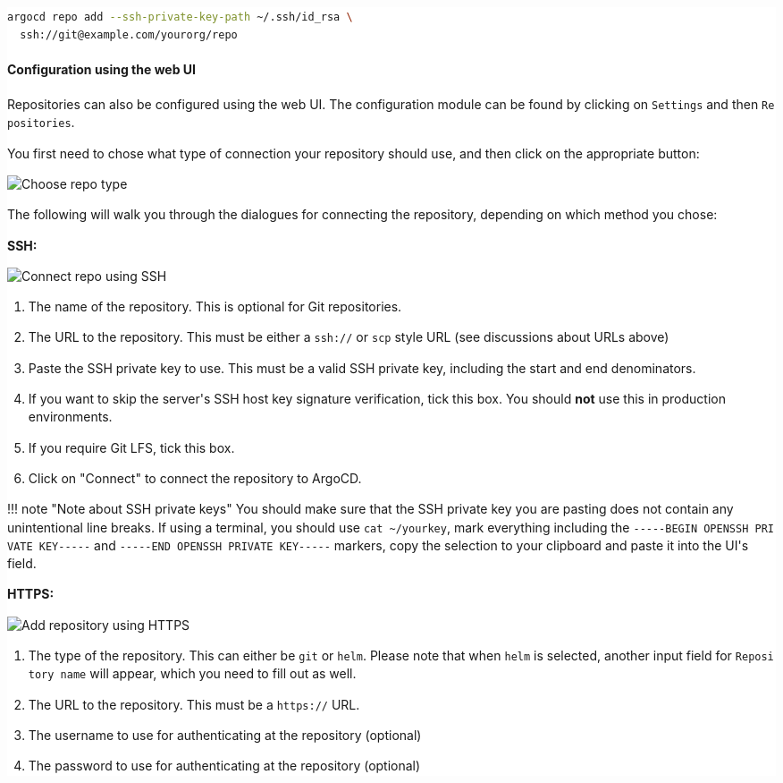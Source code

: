 ```bash
argocd repo add --ssh-private-key-path ~/.ssh/id_rsa \
  ssh://git@example.com/yourorg/repo
```

#### Configuration using the web UI

Repositories can also be configured using the web UI. The configuration module
can be found by clicking on `Settings` and then `Repositories`.

You first need to chose what type of connection your repository should use, and
then click on the appropriate button:

![Choose repo type](/assets/repo-mgmt-ui-add.png)

The following will walk you through the dialogues for connecting the repository,
depending on which method you chose:

**SSH:**

![Connect repo using SSH](/assets/repo-mgmt-ui-add-ssh.png)

1. The name of the repository. This is optional for Git repositories.

1. The URL to the repository. This must be either a `ssh://` or `scp` style
  URL (see discussions about URLs above)

1. Paste the SSH private key to use. This must be a valid SSH private key,
  including the start and end denominators.

1. If you want to skip the server's SSH host key signature verification, tick
  this box. You should **not** use this in production environments.

1. If you require Git LFS, tick this box.

1. Click on "Connect" to connect the repository to ArgoCD.

!!! note "Note about SSH private keys"
    You should make sure that the SSH private key you are pasting does not
    contain any unintentional line breaks. If using a terminal, you should
    use `cat ~/yourkey`, mark everything including the
    `-----BEGIN OPENSSH PRIVATE KEY-----` and
    `-----END OPENSSH PRIVATE KEY-----` markers, copy the selection to your
    clipboard and paste it into the UI's field.

**HTTPS:**

![Add repository using HTTPS](/assets/repo-mgmt-ui-add-https.png)

1. The type of the repository. This can either be `git` or `helm`. Please note
  that when `helm` is selected, another input field for `Repository name` will
  appear, which you need to fill out as well.

1. The URL to the repository. This must be a `https://` URL.

1. The username to use for authenticating at the repository (optional)

1. The password to use for authenticating at the repository (optional)
